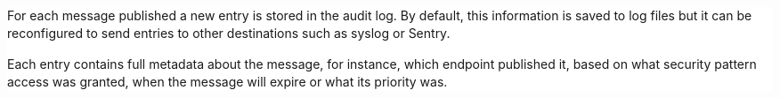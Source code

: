 For each message published a new entry is stored in the audit log. By default, this information is saved to log files
but it can be reconfigured to send entries to other destinations such as syslog or Sentry.

Each entry contains full metadata about the message, for instance, which endpoint published it, based on what security pattern
access was granted, when the message will expire or what its priority was.

